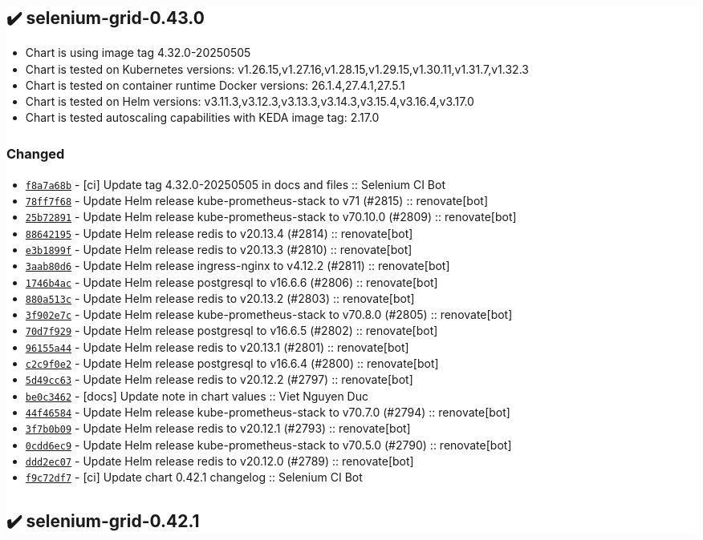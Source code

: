 ## :heavy_check_mark: selenium-grid-0.43.0

- Chart is using image tag 4.32.0-20250505
- Chart is tested on Kubernetes versions: v1.26.15,v1.27.16,v1.28.15,v1.29.15,v1.30.11,v1.31.7,v1.32.3
- Chart is tested on container runtime Docker versions: 26.1.4,27.4.1,27.5.1
- Chart is tested on Helm versions: v3.11.3,v3.12.3,v3.13.3,v3.14.3,v3.15.4,v3.16.4,v3.17.0
- Chart is tested autoscaling capabilities with KEDA image tag: 2.17.0

### Changed
- [`f8a7a68b`](http://github.com/seleniumhq/docker-selenium/commit/f8a7a68b549299dcf726c42eb7a6e9971a30bb13) - [ci] Update tag 4.32.0-20250505 in docs and files :: Selenium CI Bot
- [`78ff7f68`](http://github.com/seleniumhq/docker-selenium/commit/78ff7f681ceb9f3092f62d57529f04475e776a83) - Update Helm release kube-prometheus-stack to v71 (#2815) :: renovate[bot]
- [`25b72891`](http://github.com/seleniumhq/docker-selenium/commit/25b728915ae4b0276bb070cbc1e22b8d2510a2bf) - Update Helm release kube-prometheus-stack to v70.10.0 (#2809) :: renovate[bot]
- [`88642195`](http://github.com/seleniumhq/docker-selenium/commit/88642195025a565794d1d5ee108d61e75ebfcd19) - Update Helm release redis to v20.13.4 (#2814) :: renovate[bot]
- [`e3b1899f`](http://github.com/seleniumhq/docker-selenium/commit/e3b1899f9495bf3a7d8b62c3657c87f49f8a2765) - Update Helm release redis to v20.13.3 (#2810) :: renovate[bot]
- [`3aab80d6`](http://github.com/seleniumhq/docker-selenium/commit/3aab80d60453c7c45c7854e046e22dfba48ee596) - Update Helm release ingress-nginx to v4.12.2 (#2811) :: renovate[bot]
- [`1746b4ac`](http://github.com/seleniumhq/docker-selenium/commit/1746b4ac8bff0850d8f24888a5095e2552b97cd6) - Update Helm release postgresql to v16.6.6 (#2806) :: renovate[bot]
- [`880a513c`](http://github.com/seleniumhq/docker-selenium/commit/880a513c2c3e8d5bc0e107f5c03511d919c142c9) - Update Helm release redis to v20.13.2 (#2803) :: renovate[bot]
- [`3f902e7c`](http://github.com/seleniumhq/docker-selenium/commit/3f902e7c6604294a61f8522997d00c9707dbd2b3) - Update Helm release kube-prometheus-stack to v70.8.0 (#2805) :: renovate[bot]
- [`70d7f929`](http://github.com/seleniumhq/docker-selenium/commit/70d7f92953e6f0851381d4c57c48659349b56a39) - Update Helm release postgresql to v16.6.5 (#2802) :: renovate[bot]
- [`96155a44`](http://github.com/seleniumhq/docker-selenium/commit/96155a44cf4e96bbae90096c1b6f68ec795726e0) - Update Helm release redis to v20.13.1 (#2801) :: renovate[bot]
- [`c2c9f0e2`](http://github.com/seleniumhq/docker-selenium/commit/c2c9f0e28209d2f23909224b2f557200151fd77a) - Update Helm release postgresql to v16.6.4 (#2800) :: renovate[bot]
- [`5d49cc63`](http://github.com/seleniumhq/docker-selenium/commit/5d49cc63f3d4fe2cc4ee147e07b819c8dee5d0de) - Update Helm release redis to v20.12.2 (#2797) :: renovate[bot]
- [`be0c3462`](http://github.com/seleniumhq/docker-selenium/commit/be0c3462005ec6e57b451605b5fc92f8e57ac8af) - [docs] Update note in chart values :: Viet Nguyen Duc
- [`44f46584`](http://github.com/seleniumhq/docker-selenium/commit/44f46584226c217d8cff06369053194d4c55c4af) - Update Helm release kube-prometheus-stack to v70.7.0 (#2794) :: renovate[bot]
- [`3f7b0b09`](http://github.com/seleniumhq/docker-selenium/commit/3f7b0b09ef73ec353d69249244204083b306ad68) - Update Helm release redis to v20.12.1 (#2793) :: renovate[bot]
- [`0cdd6ec9`](http://github.com/seleniumhq/docker-selenium/commit/0cdd6ec93e9f09493763d556d1877b96f3740f79) - Update Helm release kube-prometheus-stack to v70.5.0 (#2790) :: renovate[bot]
- [`ddd2ec07`](http://github.com/seleniumhq/docker-selenium/commit/ddd2ec07789ebbde7fa37320211b30c73ac9605c) - Update Helm release redis to v20.12.0 (#2789) :: renovate[bot]
- [`f9c72df7`](http://github.com/seleniumhq/docker-selenium/commit/f9c72df7b71f2efe48a1906de22f4c34c4dabe81) - [ci] Update chart 0.42.1 changelog :: Selenium CI Bot

## :heavy_check_mark: selenium-grid-0.42.1
